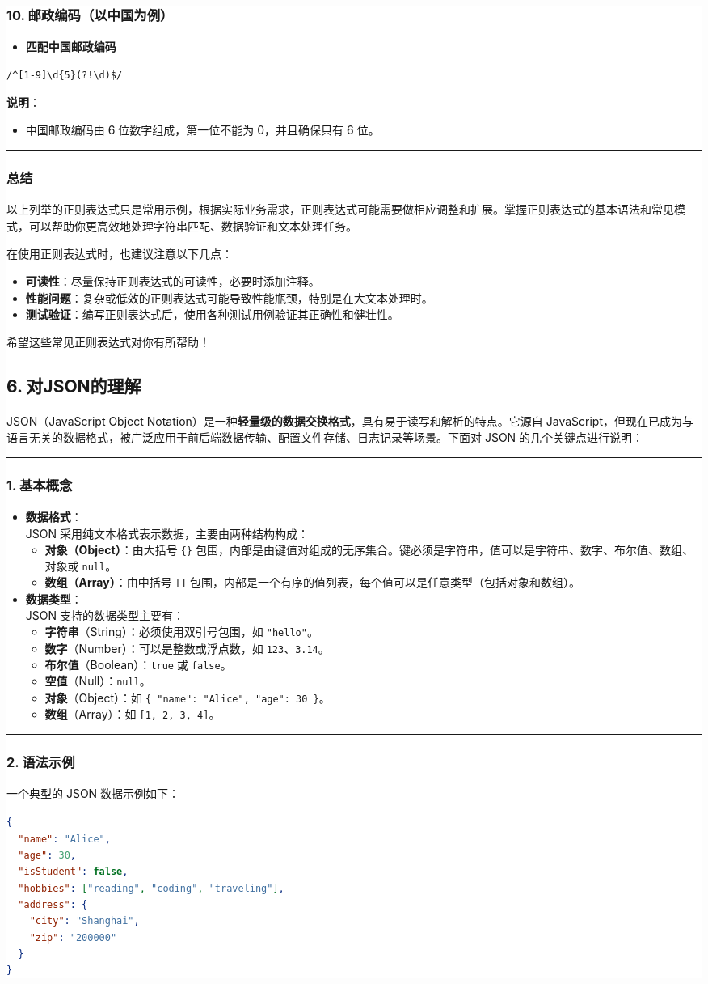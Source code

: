 
### 10. 邮政编码（以中国为例）

- **匹配中国邮政编码**
```regex
/^[1-9]\d{5}(?!\d)$/
 ```
**说明**：
- 中国邮政编码由 6 位数字组成，第一位不能为 0，并且确保只有 6 位。

---

### 总结

以上列举的正则表达式只是常用示例，根据实际业务需求，正则表达式可能需要做相应调整和扩展。掌握正则表达式的基本语法和常见模式，可以帮助你更高效地处理字符串匹配、数据验证和文本处理任务。

在使用正则表达式时，也建议注意以下几点：

- **可读性**：尽量保持正则表达式的可读性，必要时添加注释。
- **性能问题**：复杂或低效的正则表达式可能导致性能瓶颈，特别是在大文本处理时。
- **测试验证**：编写正则表达式后，使用各种测试用例验证其正确性和健壮性。

希望这些常见正则表达式对你有所帮助！

## 6. 对JSON的理解

JSON（JavaScript Object Notation）是一种**轻量级的数据交换格式**，具有易于读写和解析的特点。它源自 JavaScript，但现在已成为与语言无关的数据格式，被广泛应用于前后端数据传输、配置文件存储、日志记录等场景。下面对 JSON 的几个关键点进行说明：

---

### 1. 基本概念

- **数据格式**：  
    JSON 采用纯文本格式表示数据，主要由两种结构构成：
    - **对象（Object）**：由大括号 `{}` 包围，内部是由键值对组成的无序集合。键必须是字符串，值可以是字符串、数字、布尔值、数组、对象或 `null`。
    - **数组（Array）**：由中括号 `[]` 包围，内部是一个有序的值列表，每个值可以是任意类型（包括对象和数组）。
- **数据类型**：  
    JSON 支持的数据类型主要有：
    - **字符串**（String）：必须使用双引号包围，如 `"hello"`。
    - **数字**（Number）：可以是整数或浮点数，如 `123`、`3.14`。
    - **布尔值**（Boolean）：`true` 或 `false`。
    - **空值**（Null）：`null`。
    - **对象**（Object）：如 `{ "name": "Alice", "age": 30 }`。
    - **数组**（Array）：如 `[1, 2, 3, 4]`。

---

### 2. 语法示例

一个典型的 JSON 数据示例如下：

```json
{
  "name": "Alice",
  "age": 30,
  "isStudent": false,
  "hobbies": ["reading", "coding", "traveling"],
  "address": {
    "city": "Shanghai",
    "zip": "200000"
  }
}
```
